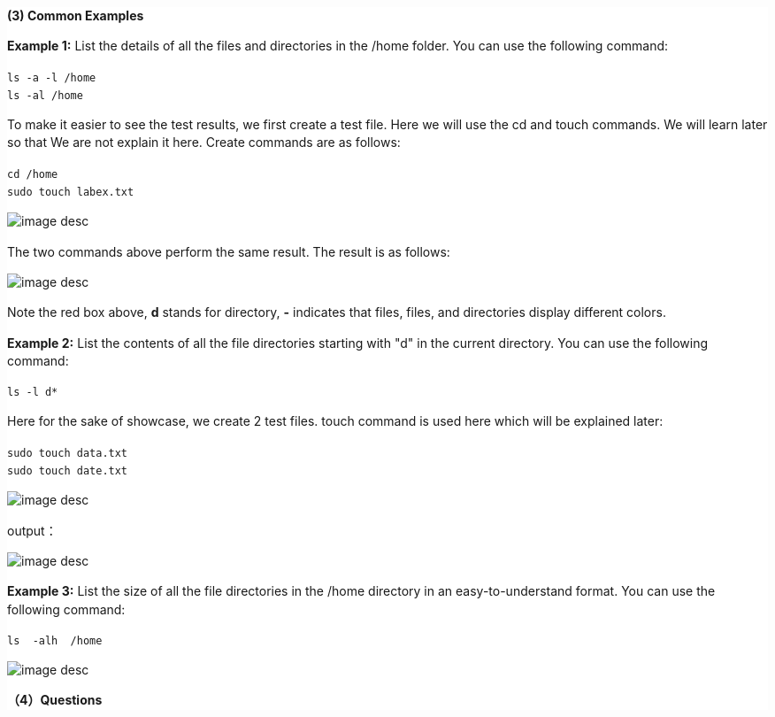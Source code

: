 **(3) Common Examples**

**Example 1:** List the details of all the files and directories in the /home folder. You can use the following command:

```
ls -a -l /home
ls -al /home
```

To make it easier to see the test results, we first create a test file. Here we will use the cd and touch commands. We will learn later so that We are not explain it here. Create commands are as follows:

```
cd /home
sudo touch labex.txt
```

![image desc](https://labex.io/upload/T/E/K/Rk1kvFP4ITAw.png)

The two commands above perform the same result. The result is as follows:

![image desc](https://labex.io/upload/S/D/N/L7aY20UTiKUD.png)

Note the red box above, **d** stands for directory, **-** indicates that files, files, and directories display different colors.

**Example 2:** List the contents of all the file directories starting with "d" in the current directory. You can use the following command:

```
ls -l d*
```

Here for the sake of showcase, we create 2 test files. touch command is used here which will be explained later:
```
sudo touch data.txt
sudo touch date.txt
```

![image desc](https://labex.io/upload/Y/M/P/wOggw1CdRZKb.png)

output：

![image desc](https://labex.io/upload/U/S/R/3VBtEbGpyc3f.png)

**Example 3:** List the size of all the file directories in the /home directory in an easy-to-understand format. You can use the following command:

```
ls  -alh  /home
```

![image desc](https://labex.io/upload/U/I/X/kuXClZ2sh8m1.png)

**（4）Questions**
